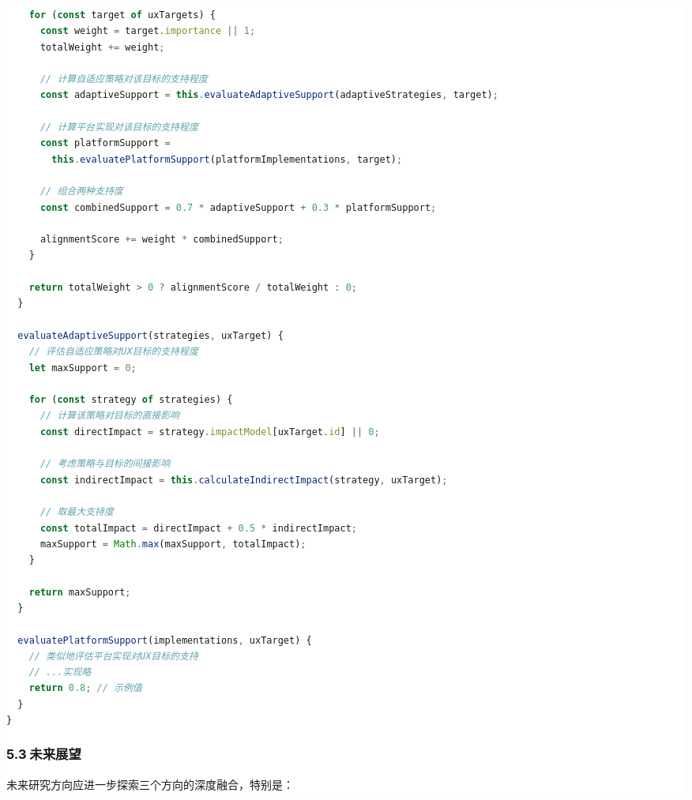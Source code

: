 ```javascript
    for (const target of uxTargets) {
      const weight = target.importance || 1;
      totalWeight += weight;
      
      // 计算自适应策略对该目标的支持程度
      const adaptiveSupport = this.evaluateAdaptiveSupport(adaptiveStrategies, target);
      
      // 计算平台实现对该目标的支持程度
      const platformSupport = 
        this.evaluatePlatformSupport(platformImplementations, target);
      
      // 组合两种支持度
      const combinedSupport = 0.7 * adaptiveSupport + 0.3 * platformSupport;
      
      alignmentScore += weight * combinedSupport;
    }
    
    return totalWeight > 0 ? alignmentScore / totalWeight : 0;
  }
  
  evaluateAdaptiveSupport(strategies, uxTarget) {
    // 评估自适应策略对UX目标的支持程度
    let maxSupport = 0;
    
    for (const strategy of strategies) {
      // 计算该策略对目标的直接影响
      const directImpact = strategy.impactModel[uxTarget.id] || 0;
      
      // 考虑策略与目标的间接影响
      const indirectImpact = this.calculateIndirectImpact(strategy, uxTarget);
      
      // 取最大支持度
      const totalImpact = directImpact + 0.5 * indirectImpact;
      maxSupport = Math.max(maxSupport, totalImpact);
    }
    
    return maxSupport;
  }
  
  evaluatePlatformSupport(implementations, uxTarget) {
    // 类似地评估平台实现对UX目标的支持
    // ...实现略
    return 0.8; // 示例值
  }
}

```

### 5.3 未来展望

未来研究方向应进一步探索三个方向的深度融合，特别是：
